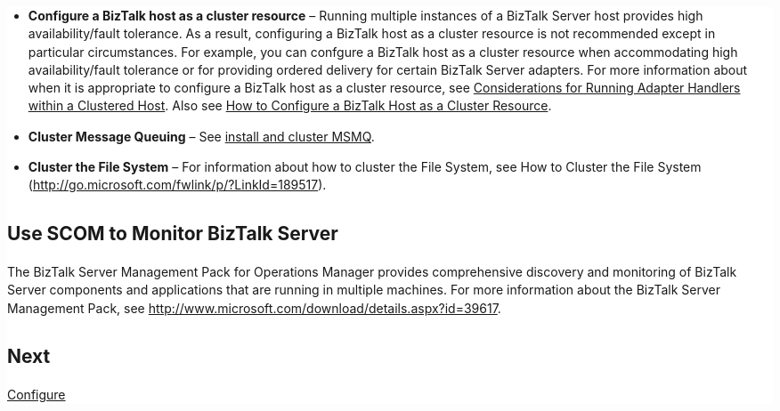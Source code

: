 - **Configure a BizTalk host as a cluster resource** – Running multiple instances of a BizTalk Server host provides high availability/fault tolerance. As a result, configuring a BizTalk host as a cluster resource is not recommended except in particular circumstances. For example, you can confgure a BizTalk host as a cluster resource when accommodating high availability/fault tolerance or for providing ordered delivery for certain BizTalk Server adapters. For more information about when it is appropriate to configure a BizTalk host as a cluster resource, see [Considerations for Running Adapter Handlers within a Clustered Host](../core/considerations-for-running-adapter-handlers-within-a-clustered-host1.md). Also see [How to Configure a BizTalk Host as a Cluster Resource](../core/how-to-configure-a-biztalk-host-as-a-cluster-resource1.md). 

- **Cluster Message Queuing** – See [install and cluster MSMQ](https://blogs.msdn.microsoft.com/biztalknotes/2013/03/20/how-to-install-and-cluster-msmq-on-windows-server-2012/).

- **Cluster the File System** – For information about how to cluster the File System, see How to Cluster the File System (http://go.microsoft.com/fwlink/p/?LinkId=189517).

## Use SCOM to Monitor BizTalk Server
The BizTalk Server Management Pack for Operations Manager provides comprehensive discovery and monitoring of BizTalk Server components and applications that are running in multiple machines. For more information about the BizTalk Server Management Pack, see http://www.microsoft.com/download/details.aspx?id=39617.
  
## Next  
[Configure](configure-biztalk-server.md)